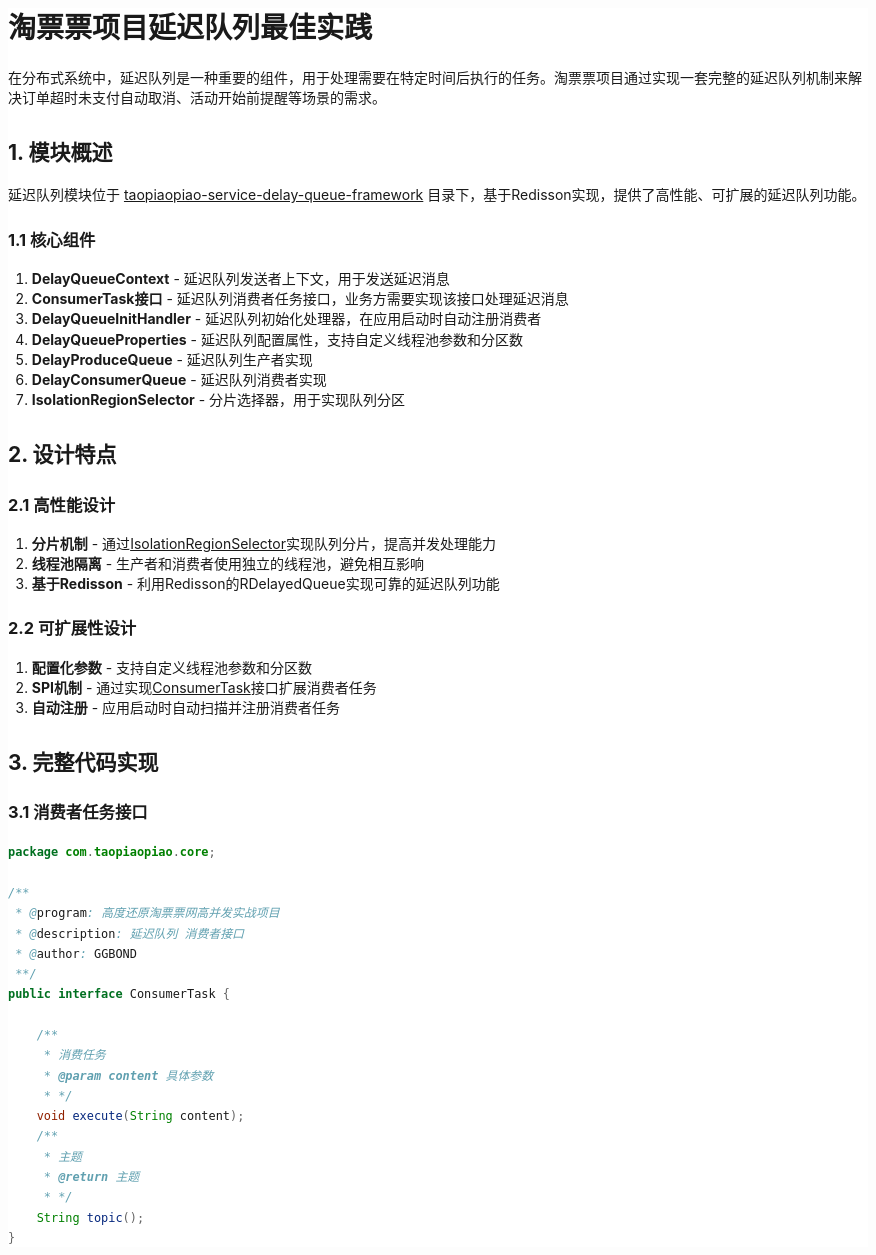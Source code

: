 # 淘票票项目延迟队列最佳实践

在分布式系统中，延迟队列是一种重要的组件，用于处理需要在特定时间后执行的任务。淘票票项目通过实现一套完整的延迟队列机制来解决订单超时未支付自动取消、活动开始前提醒等场景的需求。

## 1. 模块概述

延迟队列模块位于 [taopiaopiao-service-delay-queue-framework](file:///F%3A/MyProjects/taopiaopiao/taopiaopiao-redisson-framework/taopiaopiao-service-delay-queue-framework) 目录下，基于Redisson实现，提供了高性能、可扩展的延迟队列功能。

### 1.1 核心组件

1. **DelayQueueContext** - 延迟队列发送者上下文，用于发送延迟消息
2. **ConsumerTask接口** - 延迟队列消费者任务接口，业务方需要实现该接口处理延迟消息
3. **DelayQueueInitHandler** - 延迟队列初始化处理器，在应用启动时自动注册消费者
4. **DelayQueueProperties** - 延迟队列配置属性，支持自定义线程池参数和分区数
5. **DelayProduceQueue** - 延迟队列生产者实现
6. **DelayConsumerQueue** - 延迟队列消费者实现
7. **IsolationRegionSelector** - 分片选择器，用于实现队列分区

## 2. 设计特点

### 2.1 高性能设计

1. **分片机制** - 通过[IsolationRegionSelector](file:///F%3A/MyProjects/taopiaopiao/taopiaopiao-redisson-framework/taopiaopiao-service-delay-queue-framework/src/main/java/com/taopiaopiao/core/IsolationRegionSelector.java#L11-L33)实现队列分片，提高并发处理能力
2. **线程池隔离** - 生产者和消费者使用独立的线程池，避免相互影响
3. **基于Redisson** - 利用Redisson的RDelayedQueue实现可靠的延迟队列功能

### 2.2 可扩展性设计

1. **配置化参数** - 支持自定义线程池参数和分区数
2. **SPI机制** - 通过实现[ConsumerTask](file:///F%3A/MyProjects/taopiaopiao/taopiaopiao-redisson-framework/taopiaopiao-service-delay-queue-framework/src/main/java/com/taopiaopiao/core/ConsumerTask.java#L7-L20)接口扩展消费者任务
3. **自动注册** - 应用启动时自动扫描并注册消费者任务

## 3. 完整代码实现

### 3.1 消费者任务接口

```java
package com.taopiaopiao.core;

/**
 * @program: 高度还原淘票票网高并发实战项目
 * @description: 延迟队列 消费者接口
 * @author: GGBOND
 **/
public interface ConsumerTask {
    
    /**
     * 消费任务
     * @param content 具体参数
     * */
    void execute(String content);
    /**
     * 主题
     * @return 主题
     * */
    String topic();
}
```